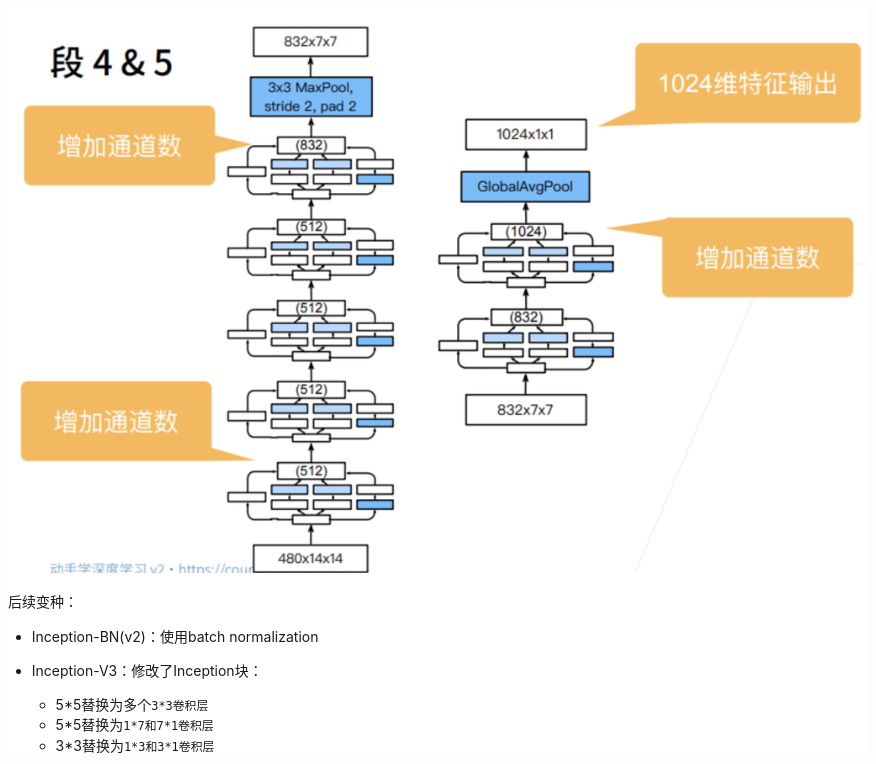   ![截屏2025-05-19 21.24.05](../assets//截屏2025-05-19%2021.24.05-20250604223747-u84clgj.png)

后续变种：

- Inception-BN(v2)：使用batch normalization
- Inception-V3：修改了Inception块：

  - 5\*5替换为多个`3*3卷积层`​
  - 5\*5替换为`1*7和7*1卷积层`​
  - 3\*3替换为`1*3和3*1卷积层`​
